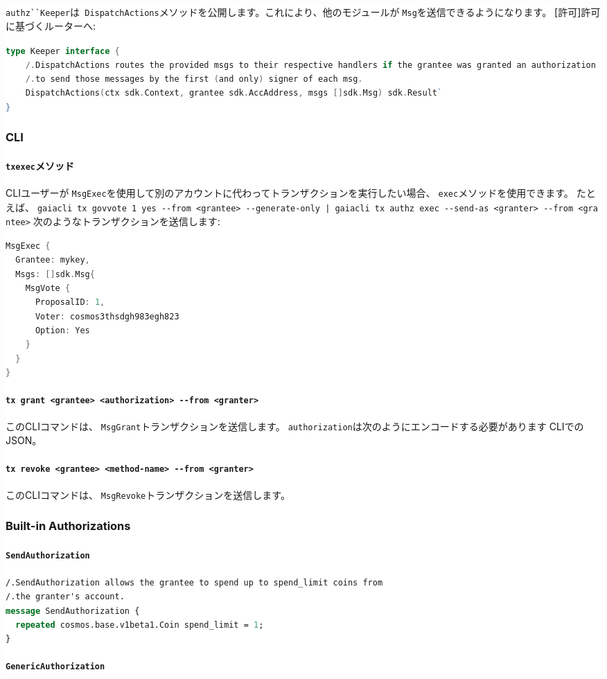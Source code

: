 `authz``Keeper`は` DispatchActions`メソッドを公開します。これにより、他のモジュールが `Msg`を送信できるようになります。
[許可]許可に基づくルーターへ: 

```go
type Keeper interface {
	/.DispatchActions routes the provided msgs to their respective handlers if the grantee was granted an authorization
	/.to send those messages by the first (and only) signer of each msg.
    DispatchActions(ctx sdk.Context, grantee sdk.AccAddress, msgs []sdk.Msg) sdk.Result`
}
```

### CLI

#### `txexec`メソッド

CLIユーザーが `MsgExec`を使用して別のアカウントに代わってトランザクションを実行したい場合、
`exec`メソッドを使用できます。 たとえば、 `gaiacli tx govvote 1 yes --from <grantee> --generate-only | gaiacli tx authz exec --send-as <granter> --from <grantee>`
次のようなトランザクションを送信します: 

```go
MsgExec {
  Grantee: mykey,
  Msgs: []sdk.Msg{
    MsgVote {
      ProposalID: 1,
      Voter: cosmos3thsdgh983egh823
      Option: Yes
    }
  }
}
```

#### `tx grant <grantee> <authorization> --from <granter>`

このCLIコマンドは、 `MsgGrant`トランザクションを送信します。 `authorization`は次のようにエンコードする必要があります
CLIでのJSON。 
#### `tx revoke <grantee> <method-name> --from <granter>`

このCLIコマンドは、 `MsgRevoke`トランザクションを送信します。 

### Built-in Authorizations

#### `SendAuthorization`

```proto
/.SendAuthorization allows the grantee to spend up to spend_limit coins from
/.the granter's account.
message SendAuthorization {
  repeated cosmos.base.v1beta1.Coin spend_limit = 1;
}
```

#### `GenericAuthorization`
